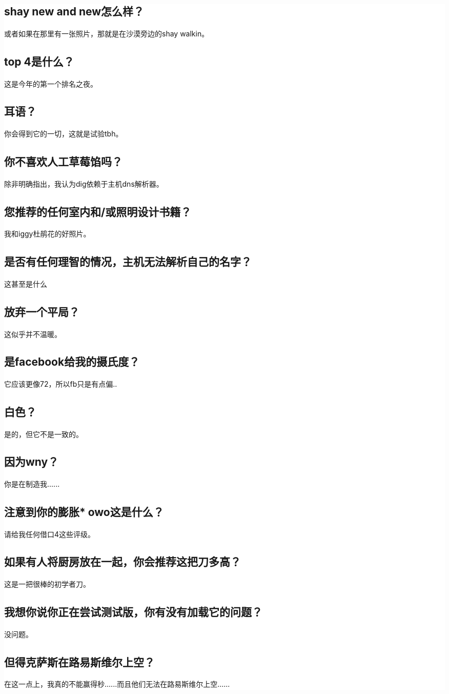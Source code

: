 ##  shay new and new怎么样？
或者如果在那里有一张照片，那就是在沙漠旁边的shay walkin。

##  top 4是什么？
这是今年的第一个排名之夜。

## 耳语？
你会得到它的一切，这就是试验tbh。

## 你不喜欢人工草莓馅吗？
除非明确指出，我认为dig依赖于主机dns解析器。

## 您推荐的任何室内和/或照明设计书籍？
我和iggy杜鹃花的好照片。

## 是否有任何理智的情况，主机无法解析自己的名字？
这甚至是什么

## 放弃一个平局？
这似乎并不温暖。

## 是facebook给我的摄氏度？
它应该更像72，所以fb只是有点偏..

## 白色？
是的，但它不是一致的。

## 因为wny？
你是在制造我......

## 注意到你的膨胀* owo这是什么？
请给我任何借口4这些评级。

## 如果有人将厨房放在一起，你会推荐这把刀多高？
这是一把很棒的初学者刀。

## 我想你说你正在尝试测试版，你有没有加载它的问题？
没问题。

## 但得克萨斯在路易斯维尔上空？
在这一点上，我真的不能赢得秒......而且他们无法在路易斯维尔上空......
